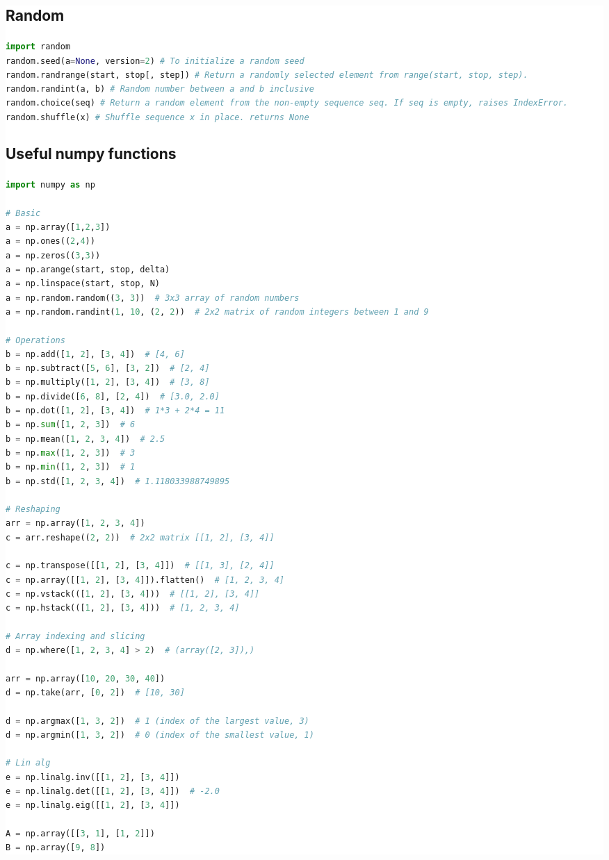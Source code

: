 ## Random
```python
import random
random.seed(a=None, version=2) # To initialize a random seed
random.randrange(start, stop[, step]) # Return a randomly selected element from range(start, stop, step).
random.randint(a, b) # Random number between a and b inclusive
random.choice(seq) # Return a random element from the non-empty sequence seq. If seq is empty, raises IndexError.
random.shuffle(x) # Shuffle sequence x in place. returns None
```

## Useful numpy functions
```python
import numpy as np

# Basic
a = np.array([1,2,3])
a = np.ones((2,4))
a = np.zeros((3,3))
a = np.arange(start, stop, delta)
a = np.linspace(start, stop, N)
a = np.random.random((3, 3))  # 3x3 array of random numbers
a = np.random.randint(1, 10, (2, 2))  # 2x2 matrix of random integers between 1 and 9

# Operations
b = np.add([1, 2], [3, 4])  # [4, 6]
b = np.subtract([5, 6], [3, 2])  # [2, 4]
b = np.multiply([1, 2], [3, 4])  # [3, 8]
b = np.divide([6, 8], [2, 4])  # [3.0, 2.0]
b = np.dot([1, 2], [3, 4])  # 1*3 + 2*4 = 11
b = np.sum([1, 2, 3])  # 6
b = np.mean([1, 2, 3, 4])  # 2.5
b = np.max([1, 2, 3])  # 3
b = np.min([1, 2, 3])  # 1
b = np.std([1, 2, 3, 4])  # 1.118033988749895

# Reshaping
arr = np.array([1, 2, 3, 4])
c = arr.reshape((2, 2))  # 2x2 matrix [[1, 2], [3, 4]]

c = np.transpose([[1, 2], [3, 4]])  # [[1, 3], [2, 4]]
c = np.array([[1, 2], [3, 4]]).flatten()  # [1, 2, 3, 4]
c = np.vstack(([1, 2], [3, 4]))  # [[1, 2], [3, 4]]
c = np.hstack(([1, 2], [3, 4]))  # [1, 2, 3, 4]

# Array indexing and slicing
d = np.where([1, 2, 3, 4] > 2)  # (array([2, 3]),)

arr = np.array([10, 20, 30, 40])
d = np.take(arr, [0, 2])  # [10, 30]

d = np.argmax([1, 3, 2])  # 1 (index of the largest value, 3)
d = np.argmin([1, 3, 2])  # 0 (index of the smallest value, 1)

# Lin alg
e = np.linalg.inv([[1, 2], [3, 4]])
e = np.linalg.det([[1, 2], [3, 4]])  # -2.0
e = np.linalg.eig([[1, 2], [3, 4]])

A = np.array([[3, 1], [1, 2]])
B = np.array([9, 8])
```